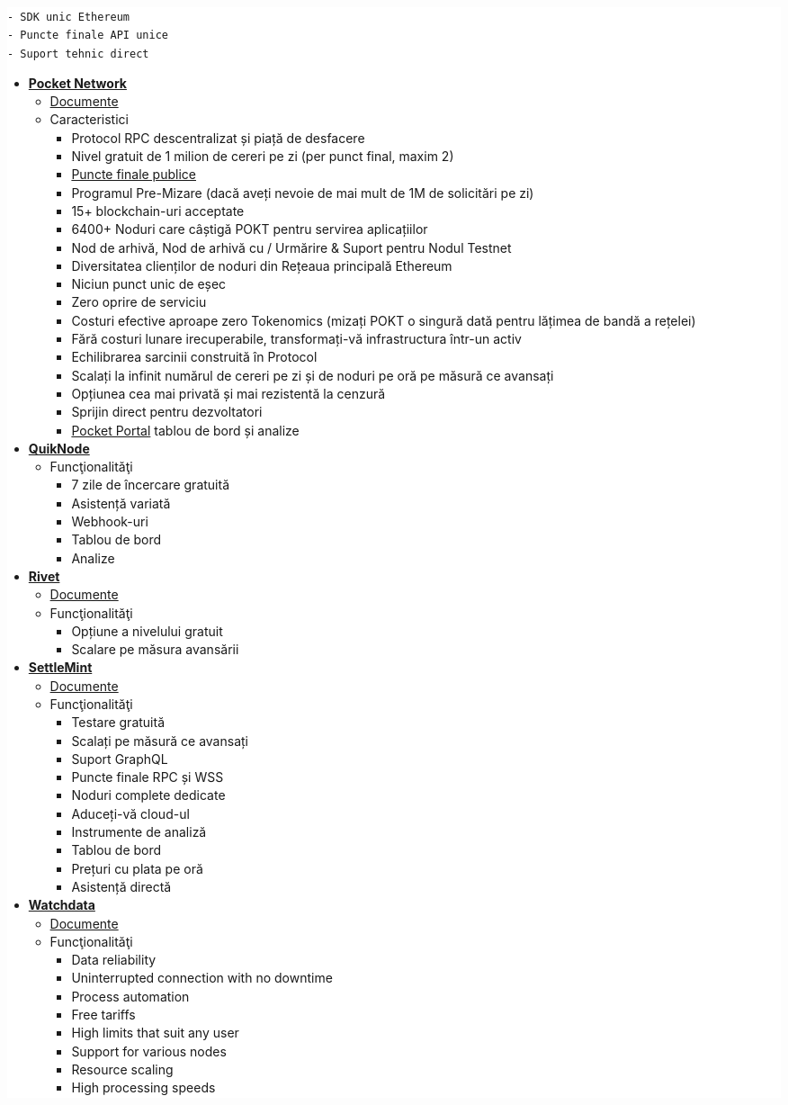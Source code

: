     - SDK unic Ethereum
    - Puncte finale API unice
    - Suport tehnic direct
- [**Pocket Network**](https://www.pokt.network/)
  - [Documente](https://docs.pokt.network/home/)
  - Caracteristici
    - Protocol RPC descentralizat și piață de desfacere
    - Nivel gratuit de 1 milion de cereri pe zi (per punct final, maxim 2)
    - [Puncte finale publice](https://docs.pokt.network/home/resources/public-rpc-endpoints)
    - Programul Pre-Mizare (dacă aveți nevoie de mai mult de 1M de solicitări pe zi)
    - 15+ blockchain-uri acceptate
    - 6400+ Noduri care câștigă POKT pentru servirea aplicațiilor
    - Nod de arhivă, Nod de arhivă cu / Urmărire & Suport pentru Nodul Testnet
    - Diversitatea clienților de noduri din Rețeaua principală Ethereum
    - Niciun punct unic de eșec
    - Zero oprire de serviciu
    - Costuri efective aproape zero Tokenomics (mizați POKT o singură dată pentru lățimea de bandă a rețelei)
    - Fără costuri lunare irecuperabile, transformați-vă infrastructura într-un activ
    - Echilibrarea sarcinii construită în Protocol
    - Scalați la infinit numărul de cereri pe zi și de noduri pe oră pe măsură ce avansați
    - Opțiunea cea mai privată și mai rezistentă la cenzură
    - Sprijin direct pentru dezvoltatori
    - [Pocket Portal](https://bit.ly/ETHorg_POKTportal) tablou de bord și analize
- [**QuikNode**](https://www.quiknode.io/)
  - Funcţionalităţi
    - 7 zile de încercare gratuită
    - Asistență variată
    - Webhook-uri
    - Tablou de bord
    - Analize
- [**Rivet**](https://rivet.cloud/)
  - [Documente](https://rivet.readthedocs.io/en/latest/)
  - Funcţionalităţi
    - Opțiune a nivelului gratuit
    - Scalare pe măsura avansării
- [**SettleMint**](https://console.settlemint.com/)
  - [Documente](https://docs.settlemint.com/)
  - Funcţionalităţi
    - Testare gratuită
    - Scalați pe măsură ce avansați
    - Suport GraphQL
    - Puncte finale RPC și WSS
    - Noduri complete dedicate
    - Aduceți-vă cloud-ul
    - Instrumente de analiză
    - Tablou de bord
    - Prețuri cu plata pe oră
    - Asistență directă
- [**Watchdata**](https://watchdata.io/)
  - [Documente](https://docs.watchdata.io/)
  - Funcţionalităţi
    - Data reliability
    - Uninterrupted connection with no downtime
    - Process automation
    - Free tariffs
    - High limits that suit any user
    - Support for various nodes
    - Resource scaling
    - High processing speeds
